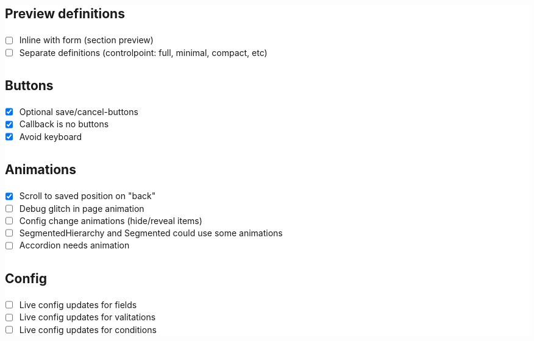 ## Preview definitions
- [ ] Inline with form (section preview)
- [ ] Separate definitions (controlpoint: full, minimal, compact, etc)

## Buttons
- [x] Optional save/cancel-buttons
- [x] Callback is no buttons
- [x] Avoid keyboard

## Animations
- [x] Scroll to saved position on "back"
- [ ] Debug glitch in page animation
- [ ] Config change animations (hide/reveal items)
- [ ] SegmentedHierarchy and Segmented could use some animations
- [ ] Accordion needs animation

## Config
- [ ] Live config updates for fields
- [ ] Live config updates for valitations
- [ ] Live config updates for conditions
